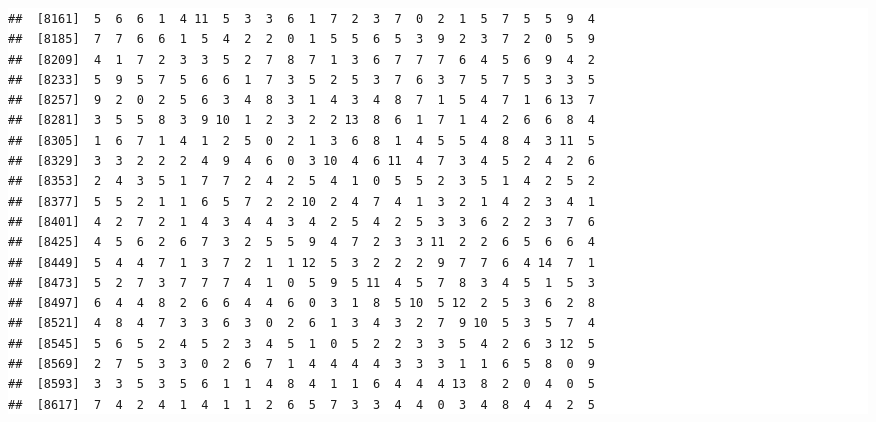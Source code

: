     ##  [8161]  5  6  6  1  4 11  5  3  3  6  1  7  2  3  7  0  2  1  5  7  5  5  9  4
    ##  [8185]  7  7  6  6  1  5  4  2  2  0  1  5  5  6  5  3  9  2  3  7  2  0  5  9
    ##  [8209]  4  1  7  2  3  3  5  2  7  8  7  1  3  6  7  7  7  6  4  5  6  9  4  2
    ##  [8233]  5  9  5  7  5  6  6  1  7  3  5  2  5  3  7  6  3  7  5  7  5  3  3  5
    ##  [8257]  9  2  0  2  5  6  3  4  8  3  1  4  3  4  8  7  1  5  4  7  1  6 13  7
    ##  [8281]  3  5  5  8  3  9 10  1  2  3  2  2 13  8  6  1  7  1  4  2  6  6  8  4
    ##  [8305]  1  6  7  1  4  1  2  5  0  2  1  3  6  8  1  4  5  5  4  8  4  3 11  5
    ##  [8329]  3  3  2  2  2  4  9  4  6  0  3 10  4  6 11  4  7  3  4  5  2  4  2  6
    ##  [8353]  2  4  3  5  1  7  7  2  4  2  5  4  1  0  5  5  2  3  5  1  4  2  5  2
    ##  [8377]  5  5  2  1  1  6  5  7  2  2 10  2  4  7  4  1  3  2  1  4  2  3  4  1
    ##  [8401]  4  2  7  2  1  4  3  4  4  3  4  2  5  4  2  5  3  3  6  2  2  3  7  6
    ##  [8425]  4  5  6  2  6  7  3  2  5  5  9  4  7  2  3  3 11  2  2  6  5  6  6  4
    ##  [8449]  5  4  4  7  1  3  7  2  1  1 12  5  3  2  2  2  9  7  7  6  4 14  7  1
    ##  [8473]  5  2  7  3  7  7  7  4  1  0  5  9  5 11  4  5  7  8  3  4  5  1  5  3
    ##  [8497]  6  4  4  8  2  6  6  4  4  6  0  3  1  8  5 10  5 12  2  5  3  6  2  8
    ##  [8521]  4  8  4  7  3  3  6  3  0  2  6  1  3  4  3  2  7  9 10  5  3  5  7  4
    ##  [8545]  5  6  5  2  4  5  2  3  4  5  1  0  5  2  2  3  3  5  4  2  6  3 12  5
    ##  [8569]  2  7  5  3  3  0  2  6  7  1  4  4  4  4  3  3  3  1  1  6  5  8  0  9
    ##  [8593]  3  3  5  3  5  6  1  1  4  8  4  1  1  6  4  4  4 13  8  2  0  4  0  5
    ##  [8617]  7  4  2  4  1  4  1  1  2  6  5  7  3  3  4  4  0  3  4  8  4  4  2  5